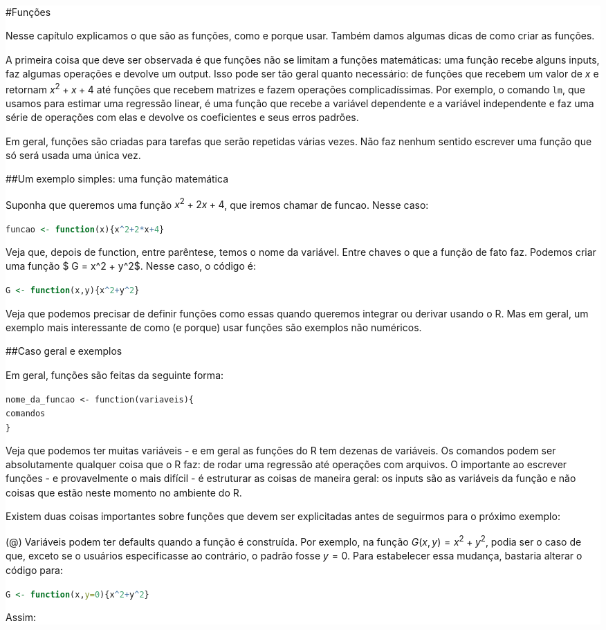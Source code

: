 #Funções

Nesse capítulo explicamos o que são as funções, como e porque usar. Também damos algumas dicas de como criar as funções.

A primeira coisa que deve ser observada é que funções não se limitam a funções matemáticas: uma função recebe alguns inputs, faz algumas operações e devolve um output. Isso pode ser tão geral quanto necessário: de funções que recebem um valor de $x$ e retornam $x^2+x+4$ até funções que recebem matrizes e fazem operações complicadíssimas. Por exemplo, o comando `lm`, que usamos para estimar uma regressão linear, é uma função que recebe a variável dependente e a variável independente e faz uma série de operações com elas e devolve os coeficientes e seus erros padrões.

Em geral, funções são criadas para tarefas que serão repetidas várias vezes. Não faz nenhum sentido escrever uma função que só será usada uma única vez.

##Um exemplo simples: uma função matemática

Suponha que queremos uma função $x^2+2x+4$, que iremos chamar de funcao. Nesse caso:


```r
funcao <- function(x){x^2+2*x+4}
```

Veja que, depois de function, entre parêntese, temos o nome da variável. Entre chaves o que a função de fato faz. Podemos criar uma função $ G = x^2 + y^2$. Nesse caso, o código é:


```r
G <- function(x,y){x^2+y^2}
```

Veja que podemos precisar de definir funções como essas quando queremos integrar ou derivar usando o R. Mas em geral, um exemplo mais interessante de como (e porque) usar funções são exemplos não numéricos. 

##Caso geral e exemplos

Em geral, funções são feitas da seguinte forma:

```
nome_da_funcao <- function(variaveis){
comandos
}
```

Veja que podemos ter muitas variáveis - e em geral as funções do R tem dezenas de variáveis. Os comandos podem ser absolutamente qualquer coisa que o R faz: de rodar uma regressão até operações com arquivos. O importante ao escrever funções - e provavelmente o mais difícil - é estruturar as coisas de maneira geral: os inputs são as variáveis da função e não coisas que estão neste momento no ambiente do R. 

Existem duas coisas importantes sobre funções que devem ser explicitadas antes de seguirmos para o próximo exemplo:

(@) Variáveis podem ter defaults quando a função é construída. Por exemplo, na função $G(x,y) = x^2+y^2$, podia ser o caso de que, exceto se o usuários especificasse ao contrário, o padrão fosse $y = 0$. Para estabelecer essa mudança, bastaria alterar o código para:


```r
G <- function(x,y=0){x^2+y^2}
```
Assim:
